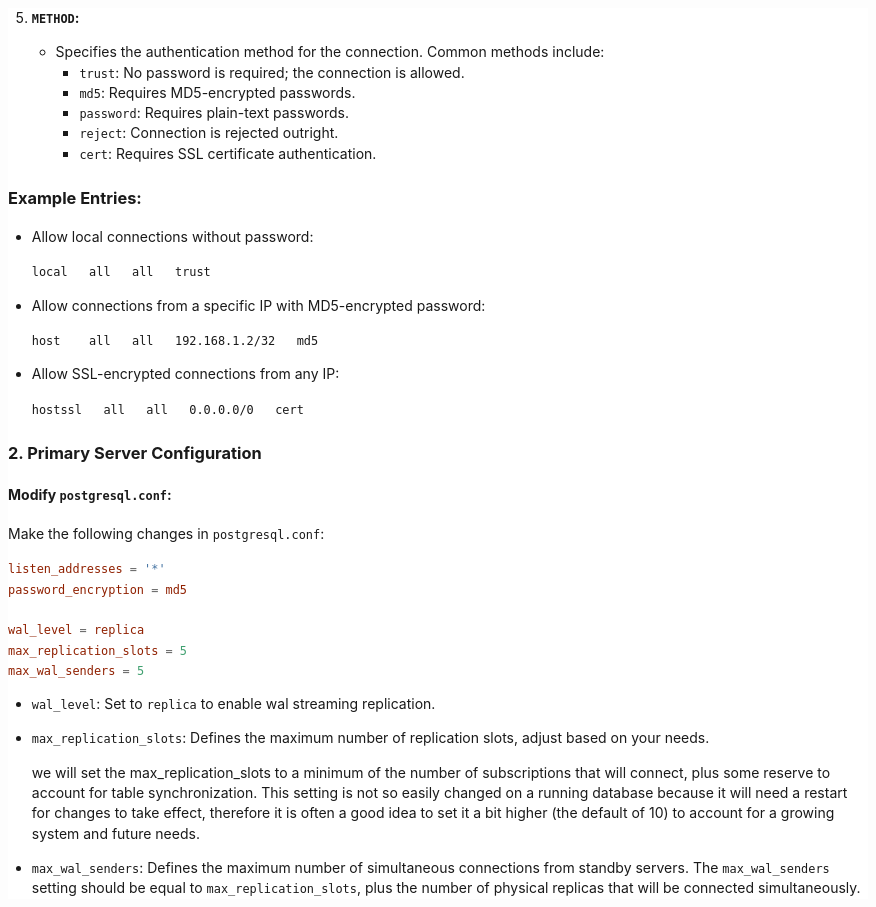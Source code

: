 5. **`METHOD`:**

   - Specifies the authentication method for the connection. Common methods include:
     - `trust`: No password is required; the connection is allowed.
     - `md5`: Requires MD5-encrypted passwords.
     - `password`: Requires plain-text passwords.
     - `reject`: Connection is rejected outright.
     - `cert`: Requires SSL certificate authentication.

### Example Entries:

- Allow local connections without password:

  ```plaintext
  local   all   all   trust
  ```

- Allow connections from a specific IP with MD5-encrypted password:

  ```plaintext
  host    all   all   192.168.1.2/32   md5
  ```

- Allow SSL-encrypted connections from any IP:

  ```plaintext
  hostssl   all   all   0.0.0.0/0   cert
  ```

### 2. Primary Server Configuration

#### Modify `postgresql.conf`:

Make the following changes in `postgresql.conf`:

```conf
listen_addresses = '*'
password_encryption = md5

wal_level = replica
max_replication_slots = 5
max_wal_senders = 5
```

- `wal_level`: Set to `replica` to enable wal streaming replication.

- `max_replication_slots`: Defines the maximum number of replication slots, adjust based on your needs.

  we will set the max_replication_slots to a minimum of the number of subscriptions that will connect, plus some reserve to account for table synchronization. This setting is not so easily changed on a running database because it will need a restart for changes to take effect, therefore it is often a good idea to set it a bit higher (the default of 10) to account for a growing system and future needs.

- `max_wal_senders`: Defines the maximum number of simultaneous connections from standby servers. The `max_wal_senders` setting should be equal to `max_replication_slots`, plus the number of physical replicas that will be connected simultaneously.
